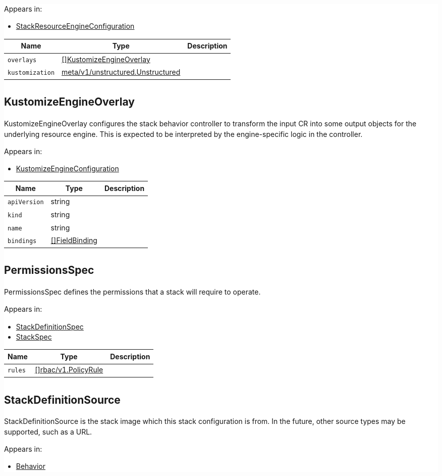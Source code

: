 Appears in:

* [StackResourceEngineConfiguration](#StackResourceEngineConfiguration)


Name | Type | Description
-----|------|------------
`overlays` | [[]KustomizeEngineOverlay](#KustomizeEngineOverlay) | 
`kustomization` | [meta/v1/unstructured.Unstructured](https://kubernetes.io/docs/reference/generated/kubernetes-api/v1.15/#unstructured-unstructured-v1) | 



## KustomizeEngineOverlay

KustomizeEngineOverlay configures the stack behavior controller to transform the input CR into some output objects for the underlying resource engine. This is expected to be interpreted by the engine-specific logic in the controller.

Appears in:

* [KustomizeEngineConfiguration](#KustomizeEngineConfiguration)


Name | Type | Description
-----|------|------------
`apiVersion` | string | 
`kind` | string | 
`name` | string | 
`bindings` | [[]FieldBinding](#FieldBinding) | 



## PermissionsSpec

PermissionsSpec defines the permissions that a stack will require to operate.

Appears in:

* [StackDefinitionSpec](#StackDefinitionSpec)
* [StackSpec](#StackSpec)


Name | Type | Description
-----|------|------------
`rules` | [[]rbac/v1.PolicyRule](https://kubernetes.io/docs/reference/generated/kubernetes-api/v1.15/#policyrule-v1-rbac) | 



## StackDefinitionSource

StackDefinitionSource is the stack image which this stack configuration is from. In the future, other source types may be supported, such as a URL.

Appears in:

* [Behavior](#Behavior)
